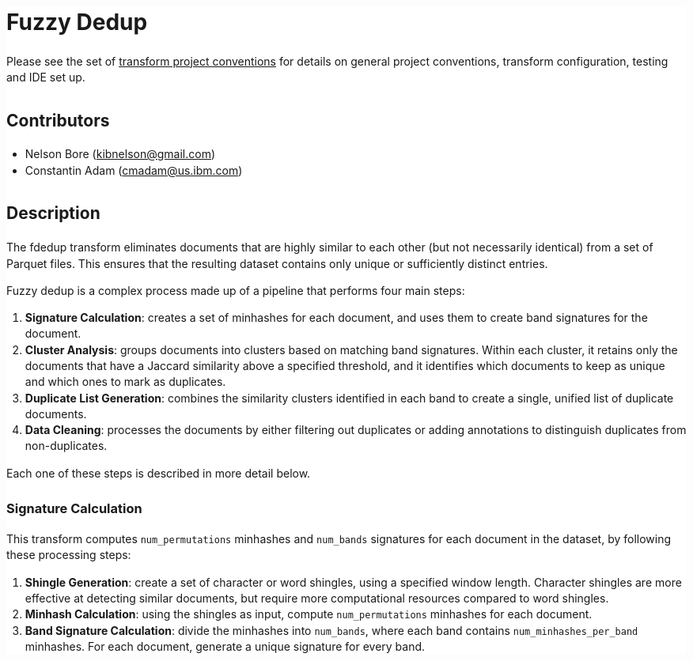 # Fuzzy Dedup

Please see the set of
[transform project conventions](../../README.md#transform-project-conventions)
for details on general project conventions, transform configuration,
testing and IDE set up.

## Contributors
- Nelson Bore (kibnelson@gmail.com)
- Constantin Adam (cmadam@us.ibm.com)

## Description
The fdedup transform eliminates documents that are highly similar to each other (but not necessarily identical) from a
set of Parquet files. This ensures that the resulting dataset contains only unique or sufficiently distinct entries.

Fuzzy dedup is a complex process made up of a pipeline that performs four main steps:

1. **Signature Calculation**: creates a set of minhashes for each document, and uses them to create band signatures for
the document.
2. **Cluster Analysis**: groups documents into clusters based on matching band signatures. Within each cluster, it
retains only the documents that have a Jaccard similarity above a specified threshold, and it identifies which documents
to keep as unique and which ones to mark as duplicates.
3. **Duplicate List Generation**: combines the similarity clusters identified in each band to create a single, unified
list of duplicate documents.
4. **Data Cleaning**: processes the documents by either filtering out duplicates or adding annotations to distinguish
duplicates from non-duplicates.

Each one of these steps is described in more detail below.

### Signature Calculation

This transform computes `num_permutations` minhashes and `num_bands` signatures for each document in the dataset, by
following these processing steps:
1. **Shingle Generation**: create a set of character or word shingles, using a specified window length. Character
shingles are more effective at detecting similar documents, but require more computational resources compared to word
shingles.
2. **Minhash Calculation**: using the shingles as input, compute `num_permutations` minhashes for each document.
3. **Band Signature Calculation**: divide the minhashes into `num_bands`, where each band contains
`num_minhashes_per_band` minhashes. For each document, generate a unique signature for every band.
